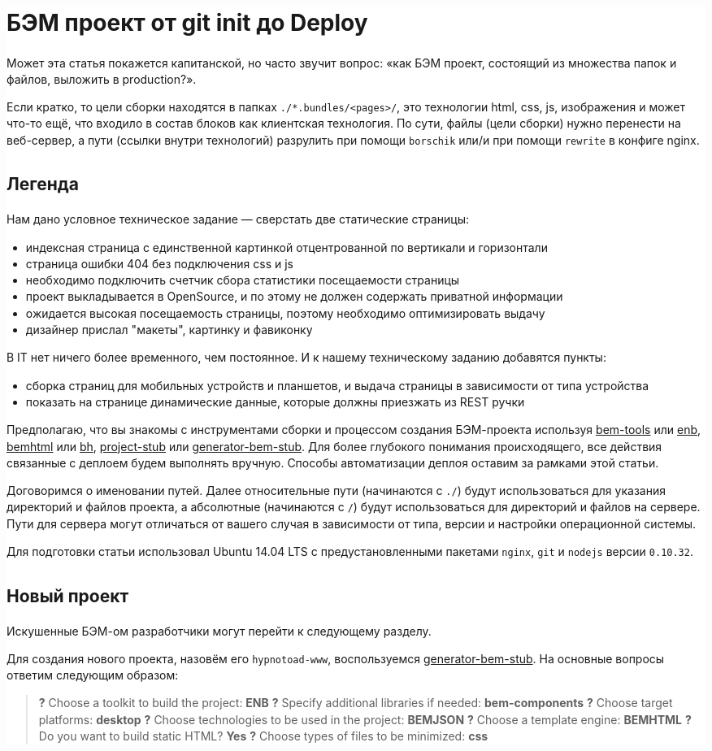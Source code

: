 # БЭМ проект от git init до Deploy

Может эта статья покажется капитанской, но часто звучит вопрос: «как БЭМ проект, состоящий из множества папок и файлов, выложить в production?».

Если кратко, то цели сборки находятся в папках `./*.bundles/<pages>/`, это технологии html, css, js, изображения и может что-то ещё, что входило в состав блоков как клиентская технология.  По сути, файлы (цели сборки) нужно перенести на веб-сервер, а пути (ссылки внутри технологий) разрулить при помощи `borschik` или/и при помощи `rewrite` в конфиге nginx.

<habracut text="Давайте разберём всё подробно" />

## Легенда

Нам дано условное техническое задание — сверстать две статические страницы:

  - индексная страница с единственной картинкой отцентрованной по вертикали и горизонтали
  - страница ошибки 404 без подключения css и js
  - необходимо подключить счетчик сбора статистики посещаемости страницы
  - проект выкладывается в OpenSource, и по этому не должен содержать приватной информации
  - ожидается высокая посещаемость страницы, поэтому необходимо оптимизировать выдачу
  - дизайнер прислал "макеты", картинку и фавиконку

В IT нет ничего более временного, чем постоянное. И к нашему техническому заданию добавятся пункты:

  - сборка страниц для мобильных устройств и планшетов, и выдача страницы в зависимости от типа устройства
  - показать на странице динамические данные, которые должны приезжать из REST ручки

Предполагаю, что вы знакомы c инструментами сборки и процессом создания БЭМ-проекта используя [bem-tools][bem-tools] или [enb][enb], [bemhtml][bemhtml] или [bh][bh], [project-stub][project-stub] или [generator-bem-stub][generator-bem-stub]. Для более глубокого понимания происходящего, все действия связанные с деплоем будем выполнять вручную. Способы автоматизации деплоя оставим за рамками этой статьи.

Договоримся о именовании путей. Далее относительные пути (начинаются с `./`) будут использоваться для указания директорий и файлов проекта, а абсолютные (начинаются с `/`) будут использоваться для директорий и файлов на сервере. Пути для сервера могут отличаться от вашего случая в зависимости от типа, версии и настройки операционной системы.

Для подготовки статьи использовал Ubuntu 14.04 LTS с предустановленными пакетами `nginx`, `git` и `nodejs` версии `0.10.32`.



## Новый проект

Искушенные БЭМ-ом разработчики могут перейти к следующему разделу.

Для создания нового проекта, назовём его `hypnotoad-www`, воспользуемся [generator-bem-stub][generator-bem-stub]. На основные вопросы ответим следующим образом:

> **?** Choose a toolkit to build the project: **ENB**
> **?** Specify additional libraries if needed: **bem-components**
> **?** Choose target platforms: **desktop**
> **?** Choose technologies to be used in the project: **BEMJSON**
> **?** Choose a template engine: **BEMHTML**
> **?** Do you want to build static HTML? **Yes**
> **?** Choose types of files to be minimized: **css**


[bem-tools]: https://bem.info/tools/bem/bem-tools/
[enb]: http://enb-make.info
[bemhtml]: https://bem.info/technology/bemhtml/v2/intro/
[bh]: https://ru.bem.info/technology/bh/
[project-stub]: https://bem.info/tutorials/project-stub/
[generator-bem-stub]: https://bem.info/tools/bem/bem-stub/
[ngx_http_map]: http://nginx.org/ru/docs/http/ngx_http_map_module.html
[ngx_http_rewrite]: http://nginx.org/ru/docs/http/ngx_http_rewrite_module.html
[Яндекс.Метрика]: https://metrika.yandex.ru
[bower]: http://bower.io